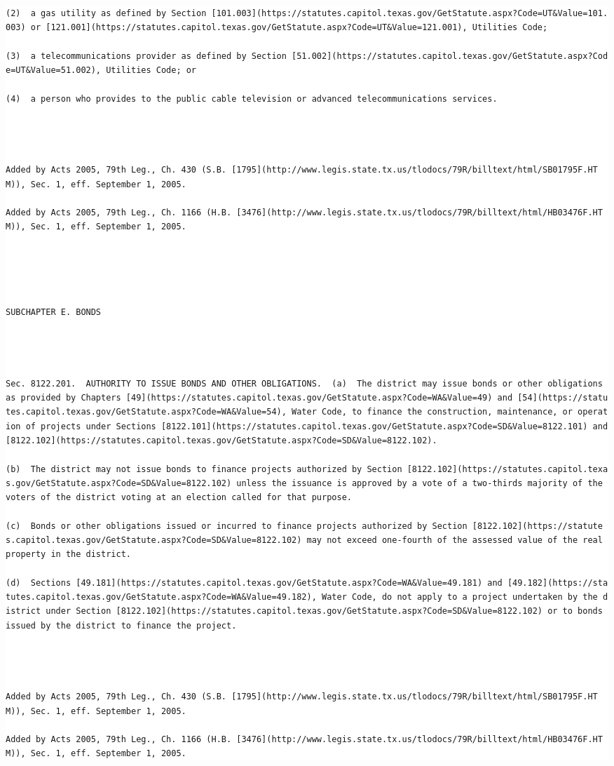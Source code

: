     (2)  a gas utility as defined by Section [101.003](https://statutes.capitol.texas.gov/GetStatute.aspx?Code=UT&Value=101.003) or [121.001](https://statutes.capitol.texas.gov/GetStatute.aspx?Code=UT&Value=121.001), Utilities Code;
    
    (3)  a telecommunications provider as defined by Section [51.002](https://statutes.capitol.texas.gov/GetStatute.aspx?Code=UT&Value=51.002), Utilities Code; or
    
    (4)  a person who provides to the public cable television or advanced telecommunications services.
    
    
    
    
    Added by Acts 2005, 79th Leg., Ch. 430 (S.B. [1795](http://www.legis.state.tx.us/tlodocs/79R/billtext/html/SB01795F.HTM)), Sec. 1, eff. September 1, 2005.
    
    Added by Acts 2005, 79th Leg., Ch. 1166 (H.B. [3476](http://www.legis.state.tx.us/tlodocs/79R/billtext/html/HB03476F.HTM)), Sec. 1, eff. September 1, 2005.
    
    
    
    
    
    SUBCHAPTER E. BONDS
    
      
    
    
    Sec. 8122.201.  AUTHORITY TO ISSUE BONDS AND OTHER OBLIGATIONS.  (a)  The district may issue bonds or other obligations as provided by Chapters [49](https://statutes.capitol.texas.gov/GetStatute.aspx?Code=WA&Value=49) and [54](https://statutes.capitol.texas.gov/GetStatute.aspx?Code=WA&Value=54), Water Code, to finance the construction, maintenance, or operation of projects under Sections [8122.101](https://statutes.capitol.texas.gov/GetStatute.aspx?Code=SD&Value=8122.101) and [8122.102](https://statutes.capitol.texas.gov/GetStatute.aspx?Code=SD&Value=8122.102).
    
    (b)  The district may not issue bonds to finance projects authorized by Section [8122.102](https://statutes.capitol.texas.gov/GetStatute.aspx?Code=SD&Value=8122.102) unless the issuance is approved by a vote of a two-thirds majority of the voters of the district voting at an election called for that purpose.
    
    (c)  Bonds or other obligations issued or incurred to finance projects authorized by Section [8122.102](https://statutes.capitol.texas.gov/GetStatute.aspx?Code=SD&Value=8122.102) may not exceed one-fourth of the assessed value of the real property in the district.
    
    (d)  Sections [49.181](https://statutes.capitol.texas.gov/GetStatute.aspx?Code=WA&Value=49.181) and [49.182](https://statutes.capitol.texas.gov/GetStatute.aspx?Code=WA&Value=49.182), Water Code, do not apply to a project undertaken by the district under Section [8122.102](https://statutes.capitol.texas.gov/GetStatute.aspx?Code=SD&Value=8122.102) or to bonds issued by the district to finance the project.
    
    
    
    
    Added by Acts 2005, 79th Leg., Ch. 430 (S.B. [1795](http://www.legis.state.tx.us/tlodocs/79R/billtext/html/SB01795F.HTM)), Sec. 1, eff. September 1, 2005.
    
    Added by Acts 2005, 79th Leg., Ch. 1166 (H.B. [3476](http://www.legis.state.tx.us/tlodocs/79R/billtext/html/HB03476F.HTM)), Sec. 1, eff. September 1, 2005.
    
    
    
    
    				
